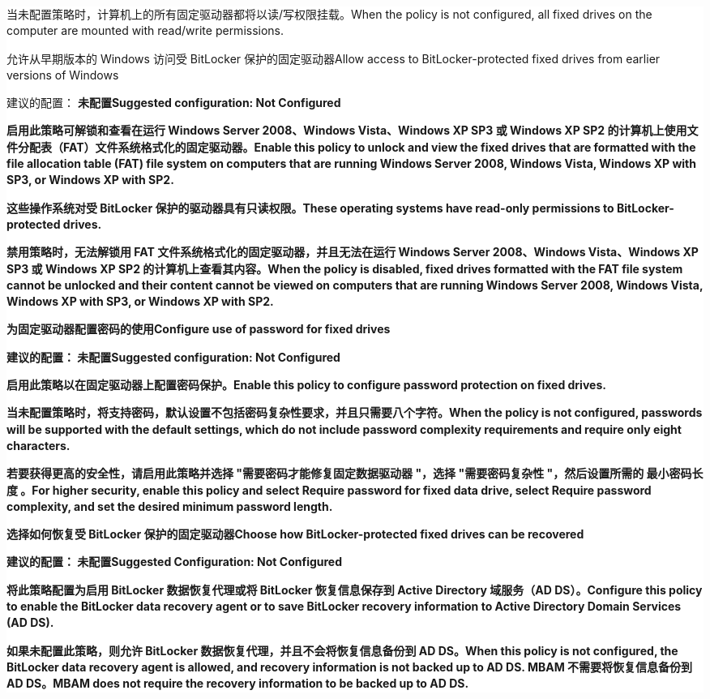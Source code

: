 <p><span data-ttu-id="130e9-200">当未配置策略时，计算机上的所有固定驱动器都将以读/写权限挂载。</span><span class="sxs-lookup"><span data-stu-id="130e9-200">When the policy is not configured, all fixed drives on the computer are mounted with read/write permissions.</span></span></p></td>
</tr>
<tr class="odd">
<td align="left"><p><span data-ttu-id="130e9-201">允许从早期版本的 Windows 访问受 BitLocker 保护的固定驱动器</span><span class="sxs-lookup"><span data-stu-id="130e9-201">Allow access to BitLocker-protected fixed drives from earlier versions of Windows</span></span></p></td>
<td align="left"><p><span data-ttu-id="130e9-202">建议的配置： <strong> 未配置</span><span class="sxs-lookup"><span data-stu-id="130e9-202">Suggested configuration: <strong>Not Configured</span></span></strong></p>
<p><span data-ttu-id="130e9-203">启用此策略可解锁和查看在运行 Windows Server 2008、Windows Vista、Windows XP SP3 或 Windows XP SP2 的计算机上使用文件分配表（FAT）文件系统格式化的固定驱动器。</span><span class="sxs-lookup"><span data-stu-id="130e9-203">Enable this policy to unlock and view the fixed drives that are formatted with the file allocation table (FAT) file system on computers that are running Windows Server 2008, Windows Vista, Windows XP with SP3, or Windows XP with SP2.</span></span></p>
<p><span data-ttu-id="130e9-204">这些操作系统对受 BitLocker 保护的驱动器具有只读权限。</span><span class="sxs-lookup"><span data-stu-id="130e9-204">These operating systems have read-only permissions to BitLocker-protected drives.</span></span></p>
<p><span data-ttu-id="130e9-205">禁用策略时，无法解锁用 FAT 文件系统格式化的固定驱动器，并且无法在运行 Windows Server 2008、Windows Vista、Windows XP SP3 或 Windows XP SP2 的计算机上查看其内容。</span><span class="sxs-lookup"><span data-stu-id="130e9-205">When the policy is disabled, fixed drives formatted with the FAT file system cannot be unlocked and their content cannot be viewed on computers that are running Windows Server 2008, Windows Vista, Windows XP with SP3, or Windows XP with SP2.</span></span></p></td>
</tr>
<tr class="even">
<td align="left"><p><span data-ttu-id="130e9-206">为固定驱动器配置密码的使用</span><span class="sxs-lookup"><span data-stu-id="130e9-206">Configure use of password for fixed drives</span></span></p></td>
<td align="left"><p><span data-ttu-id="130e9-207">建议的配置： <strong> 未配置</span><span class="sxs-lookup"><span data-stu-id="130e9-207">Suggested configuration: <strong>Not Configured</span></span></strong></p>
<p><span data-ttu-id="130e9-208">启用此策略以在固定驱动器上配置密码保护。</span><span class="sxs-lookup"><span data-stu-id="130e9-208">Enable this policy to configure password protection on fixed drives.</span></span></p>
<p><span data-ttu-id="130e9-209">当未配置策略时，将支持密码，默认设置不包括密码复杂性要求，并且只需要八个字符。</span><span class="sxs-lookup"><span data-stu-id="130e9-209">When the policy is not configured, passwords will be supported with the default settings, which do not include password complexity requirements and require only eight characters.</span></span></p>
<p><span data-ttu-id="130e9-210">若要获得更高的安全性，请启用此策略并选择 <strong> "需要密码才能修复固定数据驱动器 </strong> "，选择 <strong> "需要密码复杂性 </strong> "，然后设置所需的 <strong> 最小密码长度 </strong> 。</span><span class="sxs-lookup"><span data-stu-id="130e9-210">For higher security, enable this policy and select <strong>Require password for fixed data drive</strong>, select <strong>Require password complexity</strong>, and set the desired <strong>minimum password length</strong>.</span></span></p></td>
</tr>
<tr class="odd">
<td align="left"><p><span data-ttu-id="130e9-211">选择如何恢复受 BitLocker 保护的固定驱动器</span><span class="sxs-lookup"><span data-stu-id="130e9-211">Choose how BitLocker-protected fixed drives can be recovered</span></span></p></td>
<td align="left"><p><span data-ttu-id="130e9-212">建议的配置： <strong> 未配置</span><span class="sxs-lookup"><span data-stu-id="130e9-212">Suggested Configuration: <strong>Not Configured</span></span></strong></p>
<p><span data-ttu-id="130e9-213">将此策略配置为启用 BitLocker 数据恢复代理或将 BitLocker 恢复信息保存到 Active Directory 域服务（AD DS）。</span><span class="sxs-lookup"><span data-stu-id="130e9-213">Configure this policy to enable the BitLocker data recovery agent or to save BitLocker recovery information to Active Directory Domain Services (AD DS).</span></span></p>
<p><span data-ttu-id="130e9-214">如果未配置此策略，则允许 BitLocker 数据恢复代理，并且不会将恢复信息备份到 AD DS。</span><span class="sxs-lookup"><span data-stu-id="130e9-214">When this policy is not configured, the BitLocker data recovery agent is allowed, and recovery information is not backed up to AD DS.</span></span> <span data-ttu-id="130e9-215">MBAM 不需要将恢复信息备份到 AD DS。</span><span class="sxs-lookup"><span data-stu-id="130e9-215">MBAM does not require the recovery information to be backed up to AD DS.</span></span></p></td>
</tr>
</tbody>
</table>